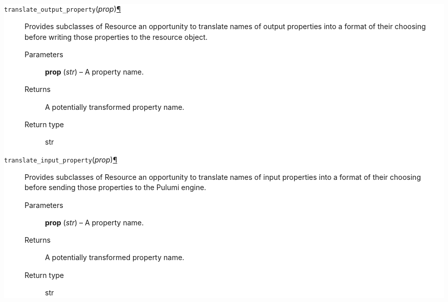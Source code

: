 </div>
</dd></dl>

<dl class="py method">
<dt id="pulumi_alicloud.rds.AccountPrivilege.translate_output_property">
<code class="sig-name descname">translate_output_property</code><span class="sig-paren">(</span><em class="sig-param"><span class="n">prop</span></em><span class="sig-paren">)</span><a class="headerlink" href="#pulumi_alicloud.rds.AccountPrivilege.translate_output_property" title="Permalink to this definition">¶</a></dt>
<dd><p>Provides subclasses of Resource an opportunity to translate names of output properties
into a format of their choosing before writing those properties to the resource object.</p>
<dl class="field-list simple">
<dt class="field-odd">Parameters</dt>
<dd class="field-odd"><p><strong>prop</strong> (<em>str</em>) – A property name.</p>
</dd>
<dt class="field-even">Returns</dt>
<dd class="field-even"><p>A potentially transformed property name.</p>
</dd>
<dt class="field-odd">Return type</dt>
<dd class="field-odd"><p>str</p>
</dd>
</dl>
</dd></dl>

<dl class="py method">
<dt id="pulumi_alicloud.rds.AccountPrivilege.translate_input_property">
<code class="sig-name descname">translate_input_property</code><span class="sig-paren">(</span><em class="sig-param"><span class="n">prop</span></em><span class="sig-paren">)</span><a class="headerlink" href="#pulumi_alicloud.rds.AccountPrivilege.translate_input_property" title="Permalink to this definition">¶</a></dt>
<dd><p>Provides subclasses of Resource an opportunity to translate names of input properties into
a format of their choosing before sending those properties to the Pulumi engine.</p>
<dl class="field-list simple">
<dt class="field-odd">Parameters</dt>
<dd class="field-odd"><p><strong>prop</strong> (<em>str</em>) – A property name.</p>
</dd>
<dt class="field-even">Returns</dt>
<dd class="field-even"><p>A potentially transformed property name.</p>
</dd>
<dt class="field-odd">Return type</dt>
<dd class="field-odd"><p>str</p>
</dd>
</dl>
</dd></dl>

</dd></dl>

<dl class="py class">
<dt id="pulumi_alicloud.rds.AwaitableGetInstanceClassesResult">